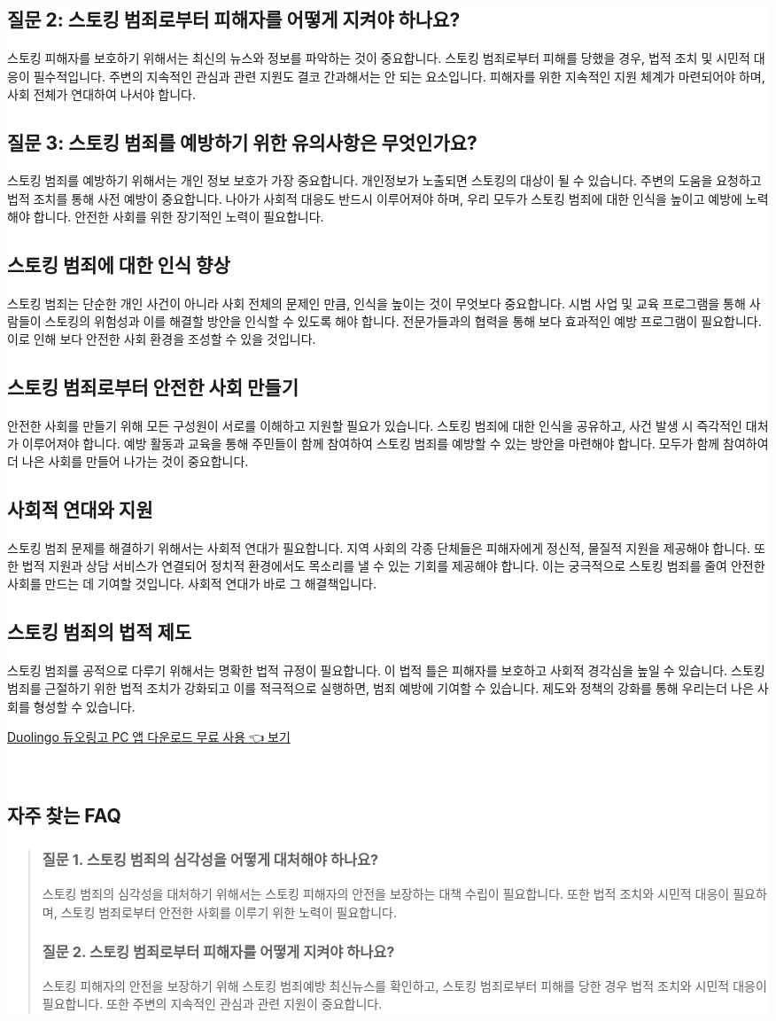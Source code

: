 <h2 id='질문 2: 스토킹 범죄로부터 피해자를 어떻게 지켜야 하나요?'>질문 2: 스토킹 범죄로부터 피해자를 어떻게 지켜야 하나요?</h2>

<p>스토킹 피해자를 보호하기 위해서는 최신의 뉴스와 정보를 파악하는 것이 중요합니다. 스토킹 범죄로부터 피해를 당했을 경우, 법적 조치 및 시민적 대응이 필수적입니다. 주변의 지속적인 관심과 관련 지원도 결코 간과해서는 안 되는 요소입니다. 피해자를 위한 지속적인 지원 체계가 마련되어야 하며, 사회 전체가 연대하여 나서야 합니다.</p>

<h2 id='질문 3: 스토킹 범죄를 예방하기 위한 유의사항은 무엇인가요?'>질문 3: 스토킹 범죄를 예방하기 위한 유의사항은 무엇인가요?</h2>

<p>스토킹 범죄를 예방하기 위해서는 개인 정보 보호가 가장 중요합니다. 개인정보가 노출되면 스토킹의 대상이 될 수 있습니다. 주변의 도움을 요청하고 법적 조치를 통해 사전 예방이 중요합니다. 나아가 사회적 대응도 반드시 이루어져야 하며, 우리 모두가 스토킹 범죄에 대한 인식을 높이고 예방에 노력해야 합니다. 안전한 사회를 위한 장기적인 노력이 필요합니다.</p>

<h2 id='스토킹 범죄에 대한 인식 향상'>스토킹 범죄에 대한 인식 향상</h2>

<p>스토킹 범죄는 단순한 개인 사건이 아니라 사회 전체의 문제인 만큼, 인식을 높이는 것이 무엇보다 중요합니다. 시범 사업 및 교육 프로그램을 통해 사람들이 스토킹의 위험성과 이를 해결할 방안을 인식할 수 있도록 해야 합니다. 전문가들과의 협력을 통해 보다 효과적인 예방 프로그램이 필요합니다. 이로 인해 보다 안전한 사회 환경을 조성할 수 있을 것입니다.</p>

<h2 id='스토킹 범죄로부터 안전한 사회 만들기'>스토킹 범죄로부터 안전한 사회 만들기</h2>

<p>안전한 사회를 만들기 위해 모든 구성원이 서로를 이해하고 지원할 필요가 있습니다. 스토킹 범죄에 대한 인식을 공유하고, 사건 발생 시 즉각적인 대처가 이루어져야 합니다. 예방 활동과 교육을 통해 주민들이 함께 참여하여 스토킹 범죄를 예방할 수 있는 방안을 마련해야 합니다. 모두가 함께 참여하여 더 나은 사회를 만들어 나가는 것이 중요합니다.</p>

<h2 id='사회적 연대와 지원'>사회적 연대와 지원</h2>

<p>스토킹 범죄 문제를 해결하기 위해서는 사회적 연대가 필요합니다. 지역 사회의 각종 단체들은 피해자에게 정신적, 물질적 지원을 제공해야 합니다. 또한 법적 지원과 상담 서비스가 연결되어 정치적 환경에서도 목소리를 낼 수 있는 기회를 제공해야 합니다. 이는 궁극적으로 스토킹 범죄를 줄여 안전한 사회를 만드는 데 기여할 것입니다. 사회적 연대가 바로 그 해결책입니다.</p>

<h2 id='스토킹 범죄의 법적 제도'>스토킹 범죄의 법적 제도</h2>

<p>스토킹 범죄를 공적으로 다루기 위해서는 명확한 법적 규정이 필요합니다. 이 법적 틀은 피해자를 보호하고 사회적 경각심을 높일 수 있습니다. 스토킹 범죄를 근절하기 위한 법적 조치가 강화되고 이를 적극적으로 실행하면, 범죄 예방에 기여할 수 있습니다. 제도와 정책의 강화를 통해 우리는더 나은 사회를 형성할 수 있습니다.</p>
<p><a class="click-button" title="Duolingo 듀오링고 PC 앱 다운로드 무료 사용" href="https://aptwhite.github.io/posts/Duolingo-%EB%93%80%EC%98%A4%EB%A7%81%EA%B3%A0-PC-%EC%95%B1-%EB%8B%A4%EC%9A%B4%EB%A1%9C%EB%93%9C-%EB%AC%B4%EB%A3%8C-%EC%82%AC%EC%9A%A9/" rel="dofollow">Duolingo 듀오링고 PC 앱 다운로드 무료 사용 👈 보기</a></p><br>
<h2 id='자주_찾는_FAQ'>자주 찾는 FAQ</h2>
<div itemscope="" itemtype="https://schema.org/FAQPage"> 
<blockquote> 
<div itemscope="" itemprop="mainEntity" itemtype="https://schema.org/Question"> 
<h3 itemprop="name">질문 1. 스토킹 범죄의 심각성을 어떻게 대처해야 하나요? </h3> 
<div itemscope="" itemprop="acceptedAnswer" itemtype="https://schema.org/Answer"> 
<span itemprop="text"> 
<p>스토킹 범죄의 심각성을 대처하기 위해서는 스토킹 피해자의 안전을 보장하는 대책 수립이 필요합니다. 또한 법적 조치와 시민적 대응이 필요하며, 스토킹 범죄로부터 안전한 사회를 이루기 위한 노력이 필요합니다.</p> 
</span> 
</div> 
</div> 

<div itemscope="" itemprop="mainEntity" itemtype="https://schema.org/Question"> 
<h3 itemprop="name">질문 2. 스토킹 범죄로부터 피해자를 어떻게 지켜야 하나요? </h3> 
<div itemscope="" itemprop="acceptedAnswer" itemtype="https://schema.org/Answer"> 
<span itemprop="text"> 
<p>스토킹 피해자의 안전을 보장하기 위해 스토킹 범죄예방 최신뉴스를 확인하고, 스토킹 범죄로부터 피해를 당한 경우 법적 조치와 시민적 대응이 필요합니다. 또한 주변의 지속적인 관심과 관련 지원이 중요합니다.</p> 
</span> 
</div> 
</div> 
